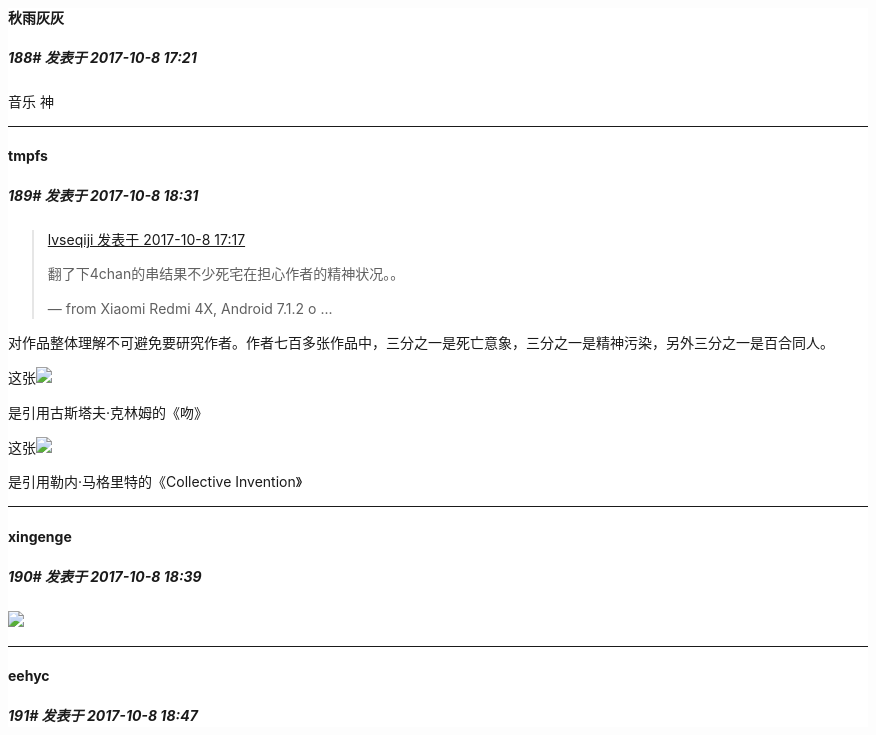 ####  秋雨灰灰  
##### 188#       发表于 2017-10-8 17:21




音乐 神







*****

####  tmpfs  
##### 189#       发表于 2017-10-8 18:31



<blockquote><a href="httphttps://bbs.saraba1st.com/2b/forum.php?mod=redirect&amp;goto=findpost&amp;pid=37426454&amp;ptid=1549678" target="_blank">lvseqiji 发表于 2017-10-8 17:17</a>

翻了下4chan的串结果不少死宅在担心作者的精神状况。。


— from Xiaomi Redmi 4X, Android 7.1.2 o ...</blockquote>
对作品整体理解不可避免要研究作者。作者七百多张作品中，三分之一是死亡意象，三分之一是精神污染，另外三分之一是百合同人。


这张<img src="https://wx1.sinaimg.cn/large/62e33a99gy1fkb0i8n6twj21kw1kw1kx.jpg" referrerpolicy="no-referrer">

是引用古斯塔夫·克林姆的《吻》


这张<img src="https://wx2.sinaimg.cn/large/62e33a99gy1fkb0i7h4w6j21kw141naw.jpg" referrerpolicy="no-referrer">

是引用勒内·马格里特的《Collective Invention》







*****

####  xingenge  
##### 190#       发表于 2017-10-8 18:39



<img src="http://wx3.sinaimg.cn/large/740ca5e5gy1fkb0kxqufkj21kw1077wj.jpg" referrerpolicy="no-referrer">







*****

####  eehyc  
##### 191#       发表于 2017-10-8 18:47
